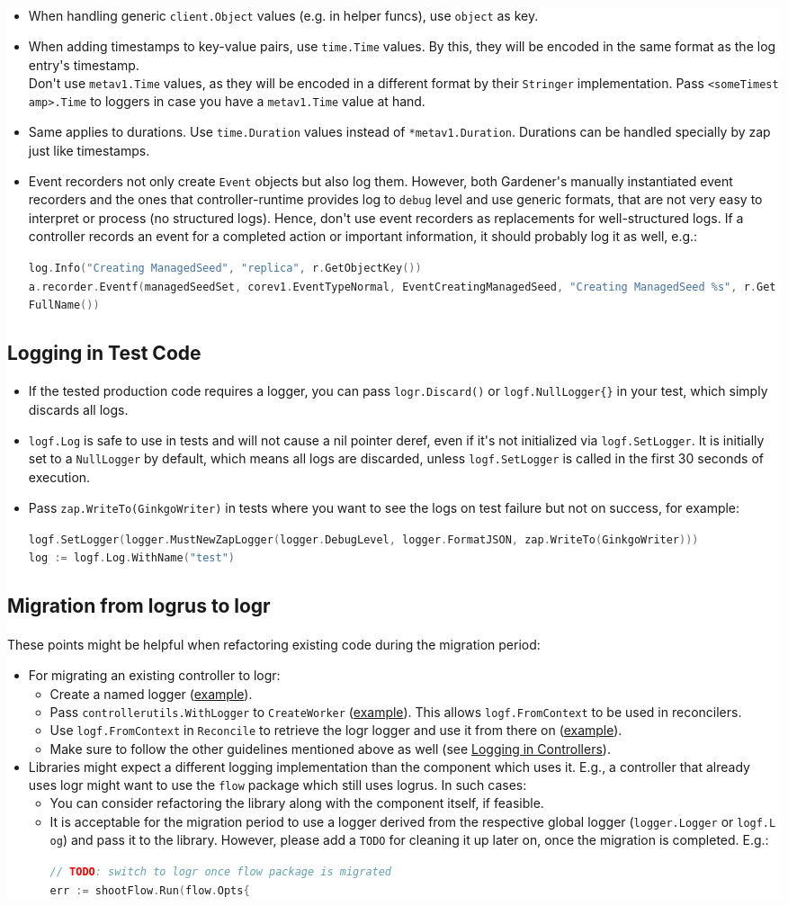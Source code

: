 - When handling generic `client.Object` values (e.g. in helper funcs), use `object` as key.
- When adding timestamps to key-value pairs, use `time.Time` values. By this, they will be encoded in the same format as the log entry's timestamp.  
  Don't use `metav1.Time` values, as they will be encoded in a different format by their `Stringer` implementation. Pass `<someTimestamp>.Time` to loggers in case you have a `metav1.Time` value at hand.
- Same applies to durations. Use `time.Duration` values instead of `*metav1.Duration`. Durations can be handled specially by zap just like timestamps.
- Event recorders not only create `Event` objects but also log them.
  However, both Gardener's manually instantiated event recorders and the ones that controller-runtime provides log to `debug` level and use generic formats, that are not very easy to interpret or process (no structured logs).
  Hence, don't use event recorders as replacements for well-structured logs.
  If a controller records an event for a completed action or important information, it should probably log it as well, e.g.:
  
  ```go
  log.Info("Creating ManagedSeed", "replica", r.GetObjectKey())
  a.recorder.Eventf(managedSeedSet, corev1.EventTypeNormal, EventCreatingManagedSeed, "Creating ManagedSeed %s", r.GetFullName())
  ```

## Logging in Test Code

- If the tested production code requires a logger, you can pass `logr.Discard()` or `logf.NullLogger{}` in your test, which simply discards all logs.
- `logf.Log` is safe to use in tests and will not cause a nil pointer deref, even if it's not initialized via `logf.SetLogger`.
  It is initially set to a `NullLogger` by default, which means all logs are discarded, unless `logf.SetLogger` is called in the first 30 seconds of execution.
- Pass `zap.WriteTo(GinkgoWriter)` in tests where you want to see the logs on test failure but not on success, for example:

  ```go
  logf.SetLogger(logger.MustNewZapLogger(logger.DebugLevel, logger.FormatJSON, zap.WriteTo(GinkgoWriter)))
  log := logf.Log.WithName("test")
  ```

## Migration from logrus to logr

These points might be helpful when refactoring existing code during the migration period:

- For migrating an existing controller to logr:
  - Create a named logger ([example](https://github.com/gardener/gardener/blob/ce9d741798eac2df8c470190ab483aa4c5818ebf/pkg/controllermanager/controller/cloudprofile/cloudprofile.go#L63)).
  - Pass `controllerutils.WithLogger` to `CreateWorker` ([example](https://github.com/gardener/gardener/blob/ce9d741798eac2df8c470190ab483aa4c5818ebf/pkg/controllermanager/controller/cloudprofile/cloudprofile.go#L113)). This allows `logf.FromContext` to be used in reconcilers.
  - Use `logf.FromContext` in `Reconcile` to retrieve the logr logger and use it from there on ([example](https://github.com/gardener/gardener/blob/ce9d741798eac2df8c470190ab483aa4c5818ebf/pkg/controllermanager/controller/cloudprofile/cloudprofile_control.go#L72)).
  - Make sure to follow the other guidelines mentioned above as well (see [Logging in Controllers](#logging-in-controllers)).
- Libraries might expect a different logging implementation than the component which uses it. E.g., a controller that already uses logr might want to use the `flow` package which still uses logrus. In such cases:
  - You can consider refactoring the library along with the component itself, if feasible.
  - It is acceptable for the migration period to use a logger derived from the respective global logger (`logger.Logger` or `logf.Log`) and pass it to the library.
    However, please add a `TODO` for cleaning it up later on, once the migration is completed. E.g.:
    ```go
    // TODO: switch to logr once flow package is migrated
    err := shootFlow.Run(flow.Opts{